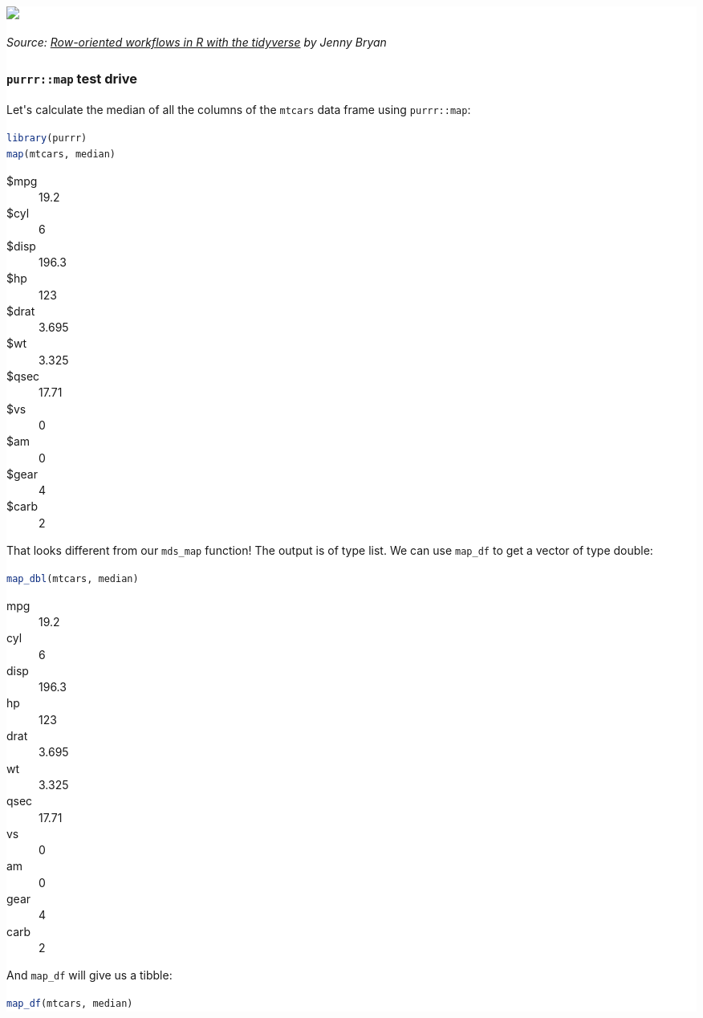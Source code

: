 <img src="img/minis_map.png" width=800>

*Source: [Row-oriented workflows in R with the tidyverse](https://speakerdeck.com/jennybc/row-oriented-workflows-in-r-with-the-tidyverse) by Jenny Bryan*

### `purrr::map` test drive

Let's calculate the median of all the columns of the `mtcars` data frame using `purrr::map`:

```R
library(purrr)
map(mtcars, median)
```

<dl>
	<dt>$mpg</dt>
		<dd>19.2</dd>
	<dt>$cyl</dt>
		<dd>6</dd>
	<dt>$disp</dt>
		<dd>196.3</dd>
	<dt>$hp</dt>
		<dd>123</dd>
	<dt>$drat</dt>
		<dd>3.695</dd>
	<dt>$wt</dt>
		<dd>3.325</dd>
	<dt>$qsec</dt>
		<dd>17.71</dd>
	<dt>$vs</dt>
		<dd>0</dd>
	<dt>$am</dt>
		<dd>0</dd>
	<dt>$gear</dt>
		<dd>4</dd>
	<dt>$carb</dt>
		<dd>2</dd>
</dl>

That looks different from our `mds_map` function! The output is of type list. We can use `map_df` to get a vector of type double:

```R
map_dbl(mtcars, median)
```


<dl class=dl-inline><dt>mpg</dt><dd>19.2</dd><dt>cyl</dt><dd>6</dd><dt>disp</dt><dd>196.3</dd><dt>hp</dt><dd>123</dd><dt>drat</dt><dd>3.695</dd><dt>wt</dt><dd>3.325</dd><dt>qsec</dt><dd>17.71</dd><dt>vs</dt><dd>0</dd><dt>am</dt><dd>0</dd><dt>gear</dt><dd>4</dd><dt>carb</dt><dd>2</dd></dl>

And `map_df` will give us a tibble:

```R
map_df(mtcars, median)
```
